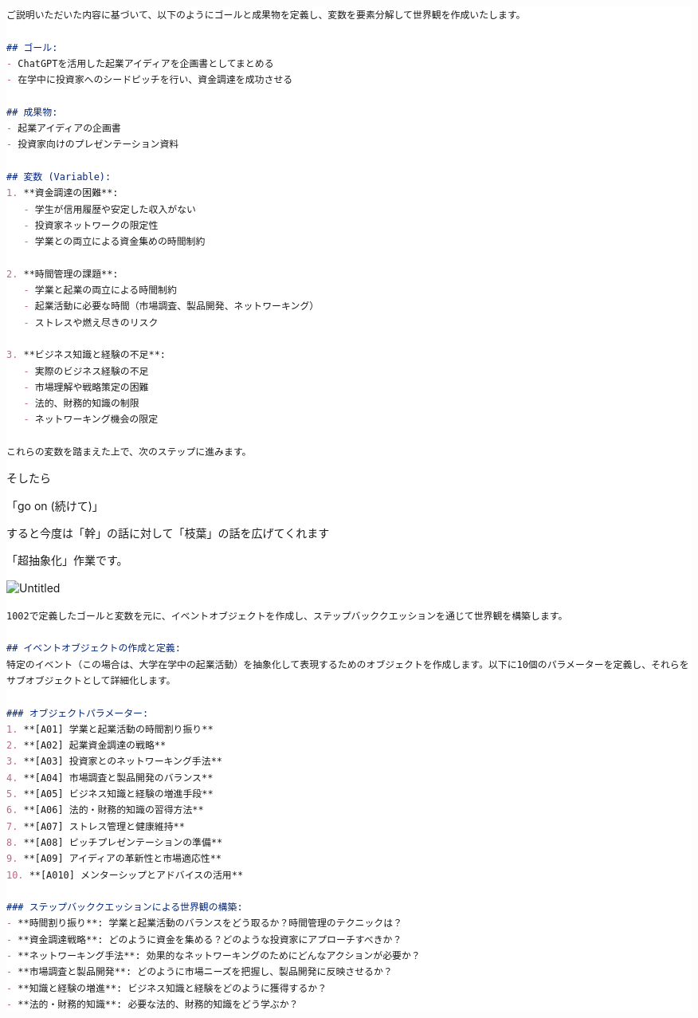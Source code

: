 ```markdown
ご説明いただいた内容に基づいて、以下のようにゴールと成果物を定義し、変数を要素分解して世界観を作成いたします。

## ゴール:
- ChatGPTを活用した起業アイディアを企画書としてまとめる
- 在学中に投資家へのシードピッチを行い、資金調達を成功させる

## 成果物:
- 起業アイディアの企画書
- 投資家向けのプレゼンテーション資料

## 変数 (Variable):
1. **資金調達の困難**:
   - 学生が信用履歴や安定した収入がない
   - 投資家ネットワークの限定性
   - 学業との両立による資金集めの時間制約

2. **時間管理の課題**:
   - 学業と起業の両立による時間制約
   - 起業活動に必要な時間（市場調査、製品開発、ネットワーキング）
   - ストレスや燃え尽きのリスク

3. **ビジネス知識と経験の不足**:
   - 実際のビジネス経験の不足
   - 市場理解や戦略策定の困難
   - 法的、財務的知識の制限
   - ネットワーキング機会の限定

これらの変数を踏まえた上で、次のステップに進みます。
```

そしたら

「go on (続けて)」

すると今度は「幹」の話に対して「枝葉」の話を広げてくれます

「超抽象化」作業です。

![Untitled](%E3%80%8C%E5%88%BA%E3%81%95%E3%82%8B%E3%83%95%E3%82%9A%E3%83%AC%E3%82%BB%E3%82%99%E3%83%B3%E3%82%9210%E5%80%8D%E9%80%9F%E3%81%A6%E3%82%99%E3%81%A4%E3%81%8F%E3%82%8B%EF%BC%81%20ChatGPT%E4%BD%BF%E3%81%84%E5%80%92%E3%81%97%E8%A1%93%E3%80%8D%E3%80%9C%E3%83%95%E3%82%A1%E3%82%A4%E3%83%8A%E3%83%B3%E3%82%B9%E7%A8%B2%E9%96%80%E4%BC%9A%20DX-T%205df04118b0c54674847b5aca3289c80a/Untitled%2010.png)

```markdown
1002で定義したゴールと変数を元に、イベントオブジェクトを作成し、ステップバッククエッションを通じて世界観を構築します。

## イベントオブジェクトの作成と定義:
特定のイベント（この場合は、大学在学中の起業活動）を抽象化して表現するためのオブジェクトを作成します。以下に10個のパラメーターを定義し、それらをサブオブジェクトとして詳細化します。

### オブジェクトパラメーター:
1. **[A01] 学業と起業活動の時間割り振り**
2. **[A02] 起業資金調達の戦略**
3. **[A03] 投資家とのネットワーキング手法**
4. **[A04] 市場調査と製品開発のバランス**
5. **[A05] ビジネス知識と経験の増進手段**
6. **[A06] 法的・財務的知識の習得方法**
7. **[A07] ストレス管理と健康維持**
8. **[A08] ピッチプレゼンテーションの準備**
9. **[A09] アイディアの革新性と市場適応性**
10. **[A010] メンターシップとアドバイスの活用**

### ステップバッククエッションによる世界観の構築:
- **時間割り振り**: 学業と起業活動のバランスをどう取るか？時間管理のテクニックは？
- **資金調達戦略**: どのように資金を集める？どのような投資家にアプローチすべきか？
- **ネットワーキング手法**: 効果的なネットワーキングのためにどんなアクションが必要か？
- **市場調査と製品開発**: どのように市場ニーズを把握し、製品開発に反映させるか？
- **知識と経験の増進**: ビジネス知識と経験をどのように獲得するか？
- **法的・財務的知識**: 必要な法的、財務的知識をどう学ぶか？
```